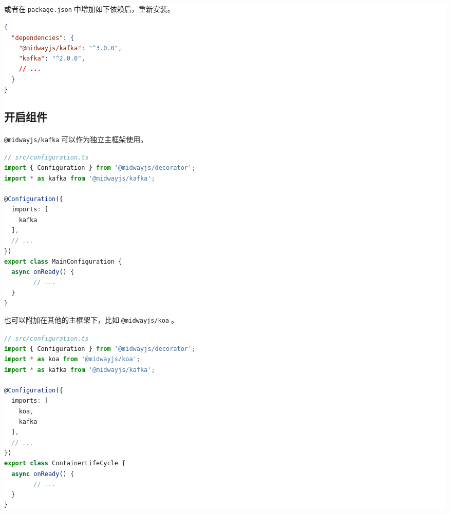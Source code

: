 或者在 `package.json` 中增加如下依赖后，重新安装。

```json
{
  "dependencies": {
    "@midwayjs/kafka": "^3.0.0",
    "kafka": "^2.0.0",
    // ...
  }
}
```

## 开启组件

`@midwayjs/kafka` 可以作为独立主框架使用。

```typescript
// src/configuration.ts
import { Configuration } from '@midwayjs/decorator';
import * as kafka from '@midwayjs/kafka';

@Configuration({
  imports: [
    kafka
  ],
  // ...
})
export class MainConfiguration {
  async onReady() {
        // ...
  }
}
```

也可以附加在其他的主框架下，比如 `@midwayjs/koa` 。

```typescript
// src/configuration.ts
import { Configuration } from '@midwayjs/decorator';
import * as koa from '@midwayjs/koa';
import * as kafka from '@midwayjs/kafka';

@Configuration({
  imports: [
    koa,
    kafka
  ],
  // ...
})
export class ContainerLifeCycle {
  async onReady() {
        // ...
  }
}
```
